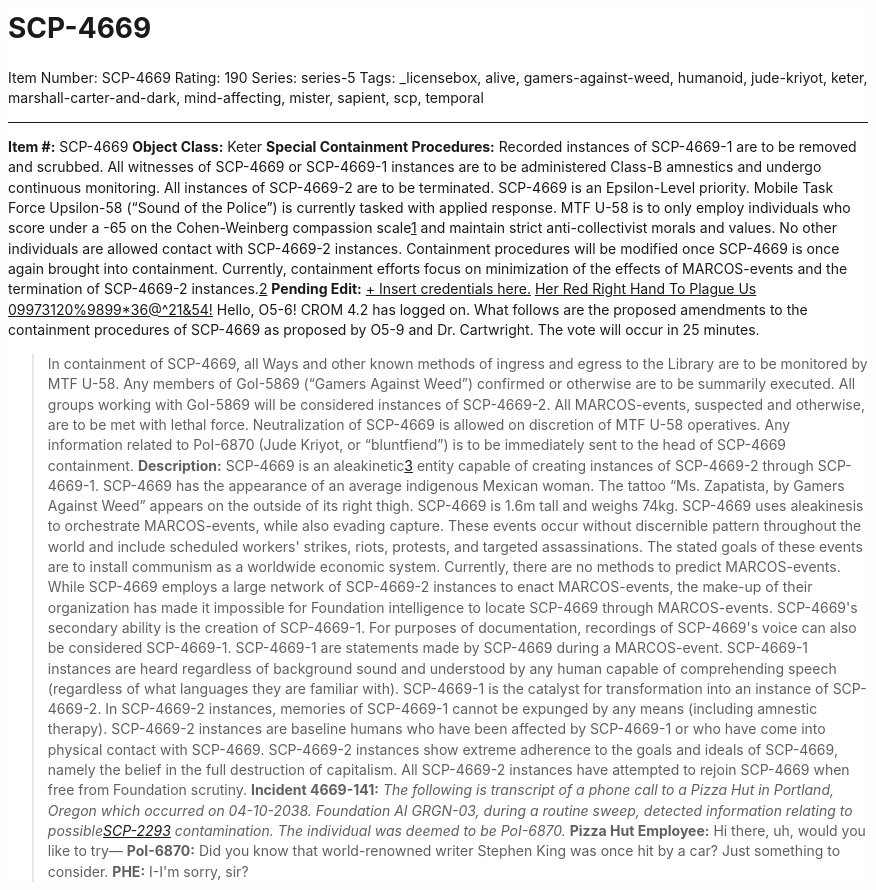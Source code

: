 # SCP-4669
Item Number: SCP-4669
Rating: 190
Series: series-5
Tags: _licensebox, alive, gamers-against-weed, humanoid, jude-kriyot, keter, marshall-carter-and-dark, mind-affecting, mister, sapient, scp, temporal

---

**Item #:** SCP-4669
**Object Class:** Keter
**Special Containment Procedures:** Recorded instances of SCP-4669-1 are to be removed and scrubbed. All witnesses of SCP-4669 or SCP-4669-1 instances are to be administered Class-B amnestics and undergo continuous monitoring. All instances of SCP-4669-2 are to be terminated.
SCP-4669 is an Epsilon-Level priority. Mobile Task Force Upsilon-58 (“Sound of the Police”) is currently tasked with applied response. MTF U-58 is to only employ individuals who score under a -65 on the Cohen-Weinberg compassion scale[1](javascript:;) and maintain strict anti-collectivist morals and values. No other individuals are allowed contact with SCP-4669-2 instances.
Containment procedures will be modified once SCP-4669 is once again brought into containment. Currently, containment efforts focus on minimization of the effects of MARCOS-events and the termination of SCP-4669-2 instances.[2](javascript:;)
**Pending Edit:**
[\+ Insert credentials here.](javascript:;)
[Her Red Right Hand To Plague Us 09973120%9899*36@^21&54!](javascript:;)
Hello, O5-6! CROM 4.2 has logged on.
What follows are the proposed amendments to the containment procedures of SCP-4669 as proposed by O5-9 and Dr. Cartwright. The vote will occur in 25 minutes.
> In containment of SCP-4669, all Ways and other known methods of ingress and egress to the Library are to be monitored by MTF U-58. Any members of GoI-5869 (“Gamers Against Weed”) confirmed or otherwise are to be summarily executed. All groups working with GoI-5869 will be considered instances of SCP-4669-2.
> All MARCOS-events, suspected and otherwise, are to be met with lethal force. Neutralization of SCP-4669 is allowed on discretion of MTF U-58 operatives.
> Any information related to PoI-6870 (Jude Kriyot, or “bluntfiend”) is to be immediately sent to the head of SCP-4669 containment.
**Description:** SCP-4669 is an aleakinetic[3](javascript:;) entity capable of creating instances of SCP-4669-2 through SCP-4669-1. SCP-4669 has the appearance of an average indigenous Mexican woman. The tattoo “Ms. Zapatista, by Gamers Against Weed” appears on the outside of its right thigh. SCP-4669 is 1.6m tall and weighs 74kg.
SCP-4669 uses aleakinesis to orchestrate MARCOS-events, while also evading capture. These events occur without discernible pattern throughout the world and include scheduled workers' strikes, riots, protests, and targeted assassinations. The stated goals of these events are to install communism as a worldwide economic system. Currently, there are no methods to predict MARCOS-events. While SCP-4669 employs a large network of SCP-4669-2 instances to enact MARCOS-events, the make-up of their organization has made it impossible for Foundation intelligence to locate SCP-4669 through MARCOS-events.
SCP-4669's secondary ability is the creation of SCP-4669-1. For purposes of documentation, recordings of SCP-4669's voice can also be considered SCP-4669-1. SCP-4669-1 are statements made by SCP-4669 during a MARCOS-event. SCP-4669-1 instances are heard regardless of background sound and understood by any human capable of comprehending speech (regardless of what languages they are familiar with). SCP-4669-1 is the catalyst for transformation into an instance of SCP-4669-2. In SCP-4669-2 instances, memories of SCP-4669-1 cannot be expunged by any means (including amnestic therapy).
SCP-4669-2 instances are baseline humans who have been affected by SCP-4669-1 or who have come into physical contact with SCP-4669. SCP-4669-2 instances show extreme adherence to the goals and ideals of SCP-4669, namely the belief in the full destruction of capitalism. All SCP-4669-2 instances have attempted to rejoin SCP-4669 when free from Foundation scrutiny.
**Incident 4669-141:**
> _The following is transcript of a phone call to a Pizza Hut in Portland, Oregon which occurred on 04-10-2038. Foundation AI GRGN-03, during a routine sweep, detected information relating to possible[SCP-2293](/scp-2293) contamination. The individual was deemed to be PoI-6870._
> **Pizza Hut Employee:** Hi there, uh, would you like to try—
> **PoI-6870:** Did you know that world-renowned writer Stephen King was once hit by a car? Just something to consider.
> **PHE:** I-I'm sorry, sir?